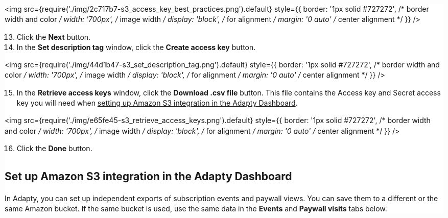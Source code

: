 
<img
  src={require('./img/2c717b7-s3_access_key_best_practices.png').default}
  style={{
    border: '1px solid #727272', /* border width and color */
    width: '700px', /* image width */
    display: 'block', /* for alignment */
    margin: '0 auto' /* center alignment */
  }}
/>





13. Click the **Next** button.
14. In the **Set description tag** window, click the **Create access key** button.


<img
  src={require('./img/44d1b47-s3_set_description_tag.png').default}
  style={{
    border: '1px solid #727272', /* border width and color */
    width: '700px', /* image width */
    display: 'block', /* for alignment */
    margin: '0 auto' /* center alignment */
  }}
/>





15. In the **Retrieve access keys** window, click the **Download .csv file** button. This file contains the Access key and Secret access key you will need when [setting up Amazon S3 integration in the Adapty Dashboard](set-up-amazon-s3#set-up-amazon-s3-integration-in-the-adapty-dashboard).


<img
  src={require('./img/e65fe45-s3_retrieve_access_keys.png').default}
  style={{
    border: '1px solid #727272', /* border width and color */
    width: '700px', /* image width */
    display: 'block', /* for alignment */
    margin: '0 auto' /* center alignment */
  }}
/>





16. Click the **Done** button.

## Set up Amazon S3 integration in the Adapty Dashboard

In Adapty, you can set up independent exports of subscription events and paywall views. You can save them to a different or the same Amazon bucket. If the same bucket is used, use the same data in the **Events** and **Paywall visits** tabs below.
